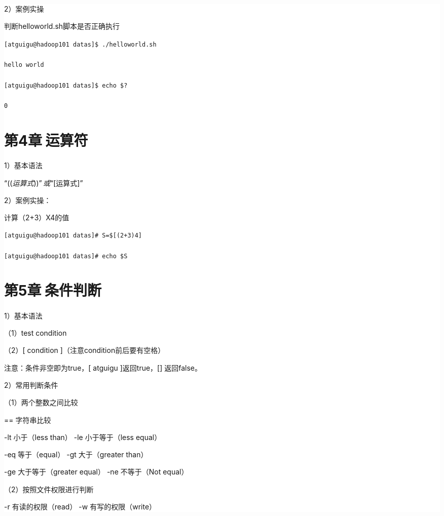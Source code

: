 2）案例实操

判断helloworld.sh脚本是否正确执行

```shell
[atguigu@hadoop101 datas]$ ./helloworld.sh 

hello world

[atguigu@hadoop101 datas]$ echo $?

0
```



# 第4章 运算符

1）基本语法

“$((运算式))”或“$[运算式]”

2）案例实操： 

计算（2+3）X4的值

```
[atguigu@hadoop101 datas]# S=$[(2+3)4]

[atguigu@hadoop101 datas]# echo $S
```



# 第5章 条件判断

1）基本语法

（1）test condition

（2）[ condition ]（注意condition前后要有空格）

注意：条件非空即为true，[ atguigu ]返回true，[] 返回false。

2）常用判断条件

（1）两个整数之间比较

== 字符串比较

-lt 小于（less than）			-le 小于等于（less equal）

-eq 等于（equal）				-gt 大于（greater than）

-ge 大于等于（greater equal）	-ne 不等于（Not equal）

（2）按照文件权限进行判断

-r 有读的权限（read）			-w 有写的权限（write）
